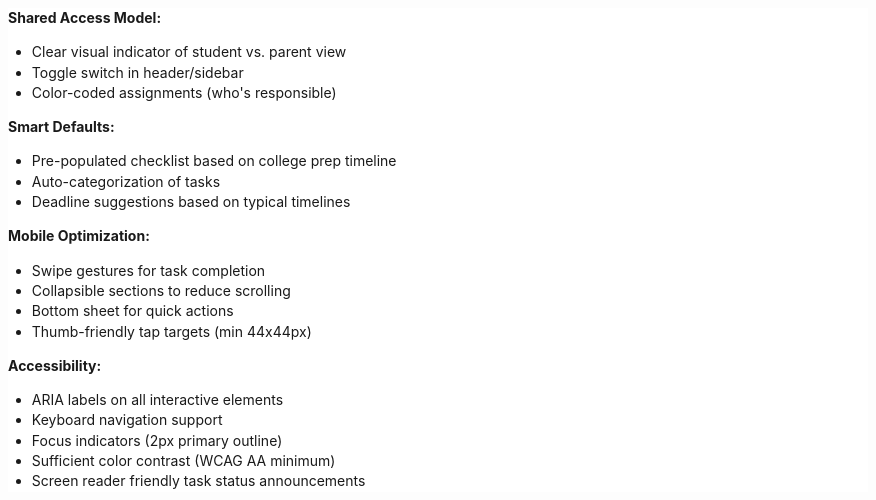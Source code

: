 **Shared Access Model:**
- Clear visual indicator of student vs. parent view
- Toggle switch in header/sidebar
- Color-coded assignments (who's responsible)

**Smart Defaults:**
- Pre-populated checklist based on college prep timeline
- Auto-categorization of tasks
- Deadline suggestions based on typical timelines

**Mobile Optimization:**
- Swipe gestures for task completion
- Collapsible sections to reduce scrolling
- Bottom sheet for quick actions
- Thumb-friendly tap targets (min 44x44px)

**Accessibility:**
- ARIA labels on all interactive elements
- Keyboard navigation support
- Focus indicators (2px primary outline)
- Sufficient color contrast (WCAG AA minimum)
- Screen reader friendly task status announcements